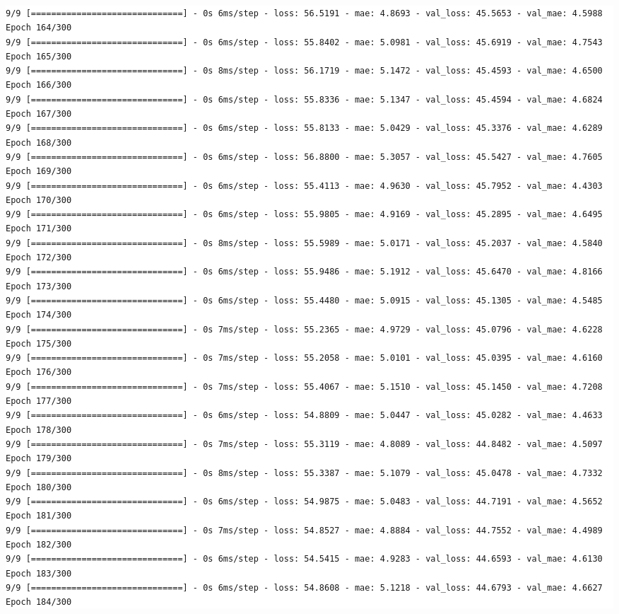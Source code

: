     9/9 [==============================] - 0s 6ms/step - loss: 56.5191 - mae: 4.8693 - val_loss: 45.5653 - val_mae: 4.5988
    Epoch 164/300
    9/9 [==============================] - 0s 6ms/step - loss: 55.8402 - mae: 5.0981 - val_loss: 45.6919 - val_mae: 4.7543
    Epoch 165/300
    9/9 [==============================] - 0s 8ms/step - loss: 56.1719 - mae: 5.1472 - val_loss: 45.4593 - val_mae: 4.6500
    Epoch 166/300
    9/9 [==============================] - 0s 6ms/step - loss: 55.8336 - mae: 5.1347 - val_loss: 45.4594 - val_mae: 4.6824
    Epoch 167/300
    9/9 [==============================] - 0s 6ms/step - loss: 55.8133 - mae: 5.0429 - val_loss: 45.3376 - val_mae: 4.6289
    Epoch 168/300
    9/9 [==============================] - 0s 6ms/step - loss: 56.8800 - mae: 5.3057 - val_loss: 45.5427 - val_mae: 4.7605
    Epoch 169/300
    9/9 [==============================] - 0s 6ms/step - loss: 55.4113 - mae: 4.9630 - val_loss: 45.7952 - val_mae: 4.4303
    Epoch 170/300
    9/9 [==============================] - 0s 6ms/step - loss: 55.9805 - mae: 4.9169 - val_loss: 45.2895 - val_mae: 4.6495
    Epoch 171/300
    9/9 [==============================] - 0s 8ms/step - loss: 55.5989 - mae: 5.0171 - val_loss: 45.2037 - val_mae: 4.5840
    Epoch 172/300
    9/9 [==============================] - 0s 6ms/step - loss: 55.9486 - mae: 5.1912 - val_loss: 45.6470 - val_mae: 4.8166
    Epoch 173/300
    9/9 [==============================] - 0s 6ms/step - loss: 55.4480 - mae: 5.0915 - val_loss: 45.1305 - val_mae: 4.5485
    Epoch 174/300
    9/9 [==============================] - 0s 7ms/step - loss: 55.2365 - mae: 4.9729 - val_loss: 45.0796 - val_mae: 4.6228
    Epoch 175/300
    9/9 [==============================] - 0s 7ms/step - loss: 55.2058 - mae: 5.0101 - val_loss: 45.0395 - val_mae: 4.6160
    Epoch 176/300
    9/9 [==============================] - 0s 7ms/step - loss: 55.4067 - mae: 5.1510 - val_loss: 45.1450 - val_mae: 4.7208
    Epoch 177/300
    9/9 [==============================] - 0s 6ms/step - loss: 54.8809 - mae: 5.0447 - val_loss: 45.0282 - val_mae: 4.4633
    Epoch 178/300
    9/9 [==============================] - 0s 7ms/step - loss: 55.3119 - mae: 4.8089 - val_loss: 44.8482 - val_mae: 4.5097
    Epoch 179/300
    9/9 [==============================] - 0s 8ms/step - loss: 55.3387 - mae: 5.1079 - val_loss: 45.0478 - val_mae: 4.7332
    Epoch 180/300
    9/9 [==============================] - 0s 6ms/step - loss: 54.9875 - mae: 5.0483 - val_loss: 44.7191 - val_mae: 4.5652
    Epoch 181/300
    9/9 [==============================] - 0s 7ms/step - loss: 54.8527 - mae: 4.8884 - val_loss: 44.7552 - val_mae: 4.4989
    Epoch 182/300
    9/9 [==============================] - 0s 6ms/step - loss: 54.5415 - mae: 4.9283 - val_loss: 44.6593 - val_mae: 4.6130
    Epoch 183/300
    9/9 [==============================] - 0s 6ms/step - loss: 54.8608 - mae: 5.1218 - val_loss: 44.6793 - val_mae: 4.6627
    Epoch 184/300